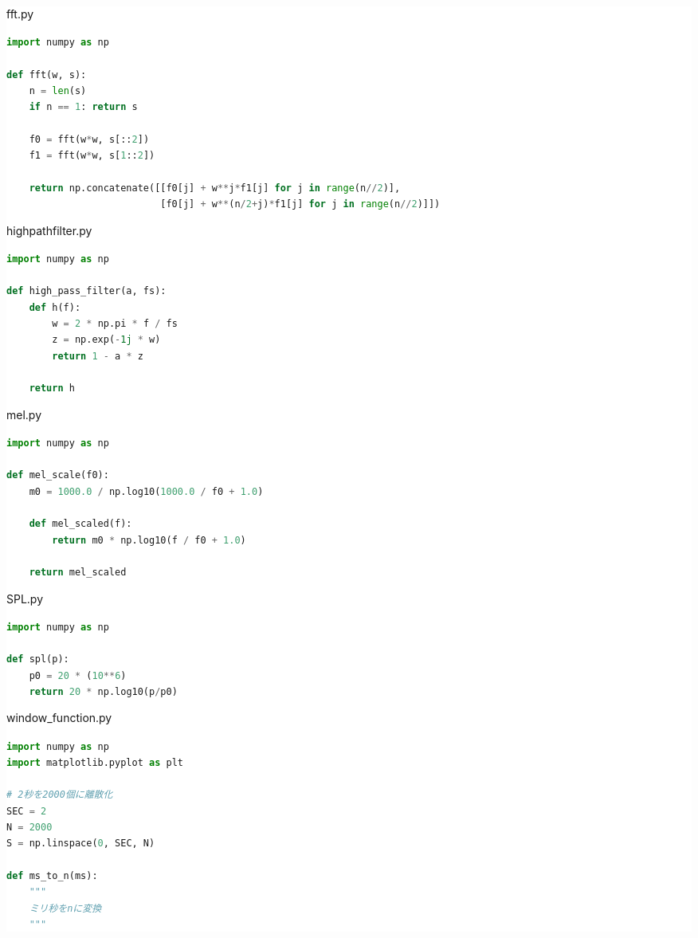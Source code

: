 fft.py
```py
import numpy as np

def fft(w, s):
    n = len(s)
    if n == 1: return s

    f0 = fft(w*w, s[::2])
    f1 = fft(w*w, s[1::2])

    return np.concatenate([[f0[j] + w**j*f1[j] for j in range(n//2)],
                           [f0[j] + w**(n/2+j)*f1[j] for j in range(n//2)]])
```

highpathfilter.py
```py
import numpy as np

def high_pass_filter(a, fs):
    def h(f):
        w = 2 * np.pi * f / fs
        z = np.exp(-1j * w)
        return 1 - a * z

    return h

```

mel.py
```py
import numpy as np

def mel_scale(f0):
    m0 = 1000.0 / np.log10(1000.0 / f0 + 1.0)

    def mel_scaled(f):
        return m0 * np.log10(f / f0 + 1.0)

    return mel_scaled
```

SPL.py
```py
import numpy as np

def spl(p):
    p0 = 20 * (10**6)
    return 20 * np.log10(p/p0)

```

window_function.py
```py
import numpy as np
import matplotlib.pyplot as plt

# 2秒を2000個に離散化
SEC = 2
N = 2000
S = np.linspace(0, SEC, N)

def ms_to_n(ms):
    """
    ミリ秒をnに変換
    """

```